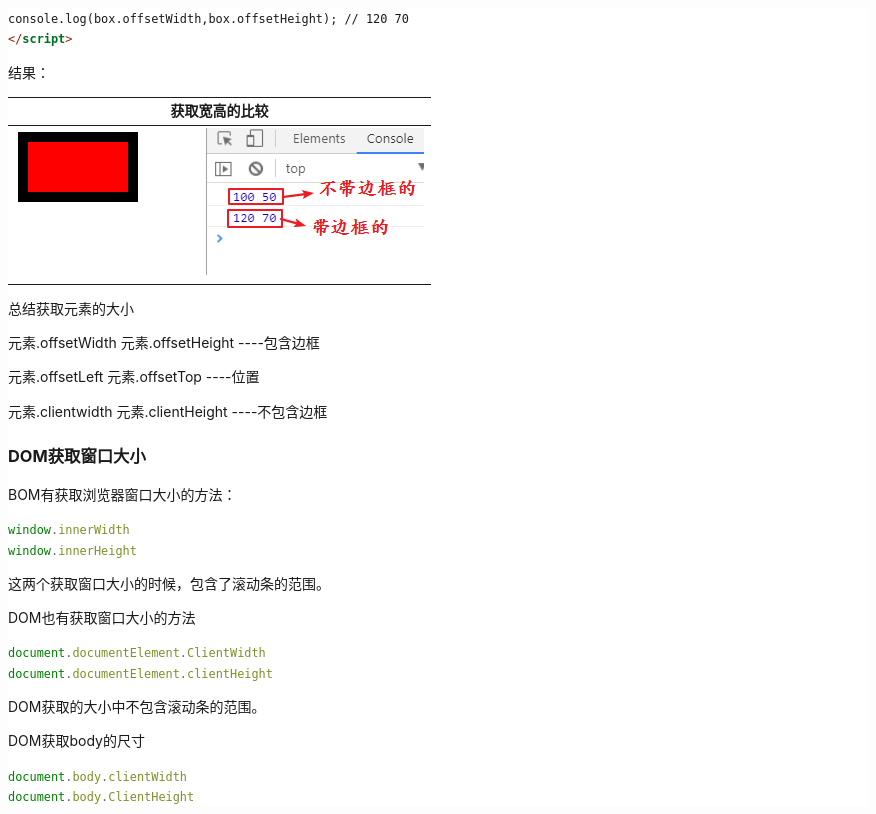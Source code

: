 ```html
console.log(box.offsetWidth,box.offsetHeight); // 120 70
</script>
```

结果：

| 获取宽高的比较                            |
| ----------------------------------------- |
| ![1572407677428](media/1572407677428.png) |

总结获取元素的大小

元素.offsetWidth  			元素.offsetHeight    ----包含边框

元素.offsetLeft 				元素.offsetTop         ----位置

元素.clientwidth			  元素.clientHeight     ----不包含边框

### DOM获取窗口大小

BOM有获取浏览器窗口大小的方法：	

```js
window.innerWidth
window.innerHeight
```

这两个获取窗口大小的时候，包含了滚动条的范围。

DOM也有获取窗口大小的方法

```js
document.documentElement.ClientWidth
document.documentElement.clientHeight
```

DOM获取的大小中不包含滚动条的范围。

DOM获取body的尺寸

```js
document.body.clientWidth
document.body.ClientHeight
```









